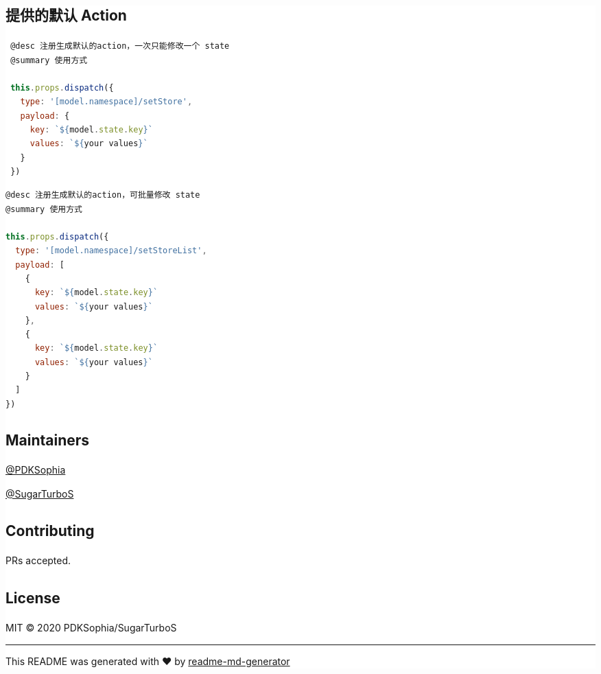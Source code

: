 ## 提供的默认 Action

```js
 @desc 注册生成默认的action，一次只能修改一个 state
 @summary 使用方式

 this.props.dispatch({
   type: '[model.namespace]/setStore',
   payload: {
     key: `${model.state.key}`
     values: `${your values}`
   }
 })
```

```js
@desc 注册生成默认的action，可批量修改 state
@summary 使用方式

this.props.dispatch({
  type: '[model.namespace]/setStoreList',
  payload: [
    {
      key: `${model.state.key}`
      values: `${your values}`
    },
    {
      key: `${model.state.key}`
      values: `${your values}`
    }
  ]
})
```

## Maintainers

[@PDKSophia](https://github.com/PDKSophia)

[@SugarTurboS](https://github.com/SugarTurboS)

## Contributing

PRs accepted.

## License

MIT © 2020 PDKSophia/SugarTurboS

---

This README was generated with ❤️ by [readme-md-generator](https://github.com/kefranabg/readme-md-generator)

